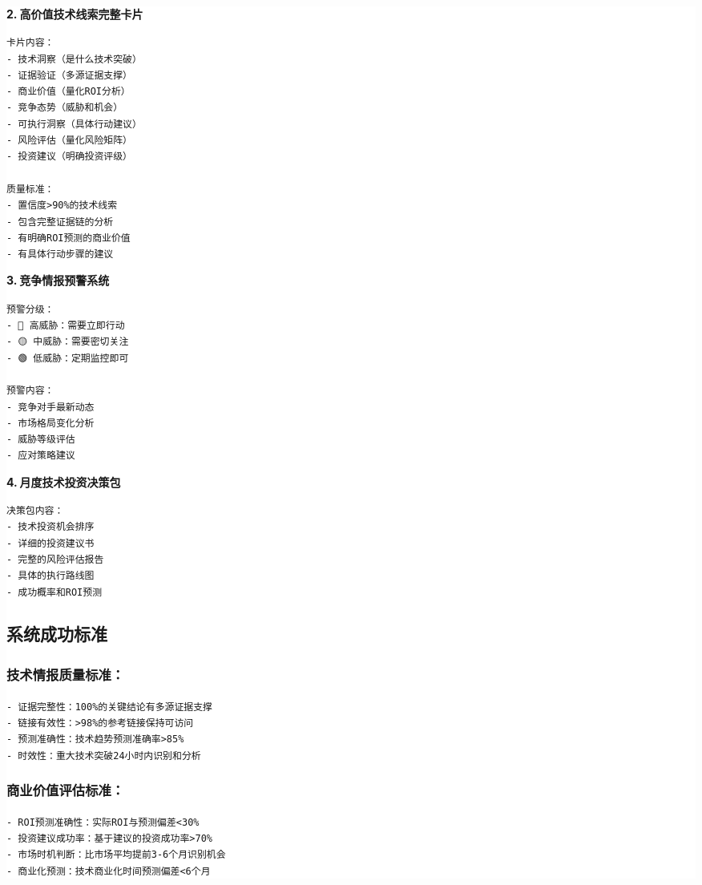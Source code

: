 **2. 高价值技术线索完整卡片**
```
卡片内容：
- 技术洞察（是什么技术突破）
- 证据验证（多源证据支撑）
- 商业价值（量化ROI分析）
- 竞争态势（威胁和机会）
- 可执行洞察（具体行动建议）
- 风险评估（量化风险矩阵）
- 投资建议（明确投资评级）

质量标准：
- 置信度>90%的技术线索
- 包含完整证据链的分析
- 有明确ROI预测的商业价值
- 有具体行动步骤的建议
```

**3. 竞争情报预警系统**
```
预警分级：
- 🔴 高威胁：需要立即行动
- 🟡 中威胁：需要密切关注
- 🟢 低威胁：定期监控即可

预警内容：
- 竞争对手最新动态
- 市场格局变化分析
- 威胁等级评估
- 应对策略建议
```

**4. 月度技术投资决策包**
```
决策包内容：
- 技术投资机会排序
- 详细的投资建议书
- 完整的风险评估报告
- 具体的执行路线图
- 成功概率和ROI预测
```

## **系统成功标准**

### **技术情报质量标准：**
```
- 证据完整性：100%的关键结论有多源证据支撑
- 链接有效性：>98%的参考链接保持可访问
- 预测准确性：技术趋势预测准确率>85%
- 时效性：重大技术突破24小时内识别和分析
```

### **商业价值评估标准：**
```
- ROI预测准确性：实际ROI与预测偏差<30%
- 投资建议成功率：基于建议的投资成功率>70%
- 市场时机判断：比市场平均提前3-6个月识别机会
- 商业化预测：技术商业化时间预测偏差<6个月
```

